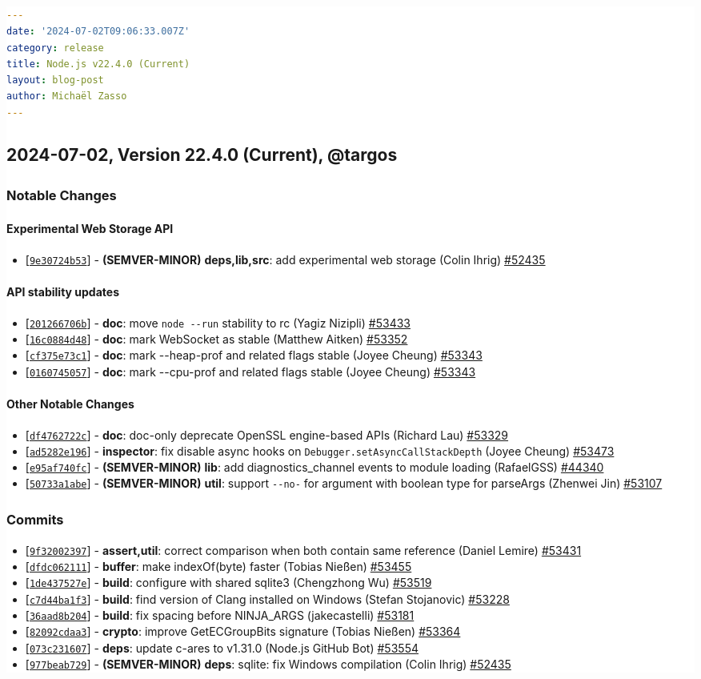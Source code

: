 ```yaml
---
date: '2024-07-02T09:06:33.007Z'
category: release
title: Node.js v22.4.0 (Current)
layout: blog-post
author: Michaël Zasso
---
```


## 2024-07-02, Version 22.4.0 (Current), @targos

### Notable Changes

#### Experimental Web Storage API

- \[[`9e30724b53`](https://github.com/nodejs/node/commit/9e30724b53)] - **(SEMVER-MINOR)** **deps,lib,src**: add experimental web storage (Colin Ihrig) [#52435](https://github.com/nodejs/node/pull/52435)

#### API stability updates

- \[[`201266706b`](https://github.com/nodejs/node/commit/201266706b)] - **doc**: move `node --run` stability to rc (Yagiz Nizipli) [#53433](https://github.com/nodejs/node/pull/53433)
- \[[`16c0884d48`](https://github.com/nodejs/node/commit/16c0884d48)] - **doc**: mark WebSocket as stable (Matthew Aitken) [#53352](https://github.com/nodejs/node/pull/53352)
- \[[`cf375e73c1`](https://github.com/nodejs/node/commit/cf375e73c1)] - **doc**: mark --heap-prof and related flags stable (Joyee Cheung) [#53343](https://github.com/nodejs/node/pull/53343)
- \[[`0160745057`](https://github.com/nodejs/node/commit/0160745057)] - **doc**: mark --cpu-prof and related flags stable (Joyee Cheung) [#53343](https://github.com/nodejs/node/pull/53343)

#### Other Notable Changes

- \[[`df4762722c`](https://github.com/nodejs/node/commit/df4762722c)] - **doc**: doc-only deprecate OpenSSL engine-based APIs (Richard Lau) [#53329](https://github.com/nodejs/node/pull/53329)
- \[[`ad5282e196`](https://github.com/nodejs/node/commit/ad5282e196)] - **inspector**: fix disable async hooks on `Debugger.setAsyncCallStackDepth` (Joyee Cheung) [#53473](https://github.com/nodejs/node/pull/53473)
- \[[`e95af740fc`](https://github.com/nodejs/node/commit/e95af740fc)] - **(SEMVER-MINOR)** **lib**: add diagnostics_channel events to module loading (RafaelGSS) [#44340](https://github.com/nodejs/node/pull/44340)
- \[[`50733a1abe`](https://github.com/nodejs/node/commit/50733a1abe)] - **(SEMVER-MINOR)** **util**: support `--no-` for argument with boolean type for parseArgs (Zhenwei Jin) [#53107](https://github.com/nodejs/node/pull/53107)

### Commits

- \[[`9f32002397`](https://github.com/nodejs/node/commit/9f32002397)] - **assert,util**: correct comparison when both contain same reference (Daniel Lemire) [#53431](https://github.com/nodejs/node/pull/53431)
- \[[`dfdc062111`](https://github.com/nodejs/node/commit/dfdc062111)] - **buffer**: make indexOf(byte) faster (Tobias Nießen) [#53455](https://github.com/nodejs/node/pull/53455)
- \[[`1de437527e`](https://github.com/nodejs/node/commit/1de437527e)] - **build**: configure with shared sqlite3 (Chengzhong Wu) [#53519](https://github.com/nodejs/node/pull/53519)
- \[[`c7d44ba1f3`](https://github.com/nodejs/node/commit/c7d44ba1f3)] - **build**: find version of Clang installed on Windows (Stefan Stojanovic) [#53228](https://github.com/nodejs/node/pull/53228)
- \[[`36aad8b204`](https://github.com/nodejs/node/commit/36aad8b204)] - **build**: fix spacing before NINJA_ARGS (jakecastelli) [#53181](https://github.com/nodejs/node/pull/53181)
- \[[`82092cdaa3`](https://github.com/nodejs/node/commit/82092cdaa3)] - **crypto**: improve GetECGroupBits signature (Tobias Nießen) [#53364](https://github.com/nodejs/node/pull/53364)
- \[[`073c231607`](https://github.com/nodejs/node/commit/073c231607)] - **deps**: update c-ares to v1.31.0 (Node.js GitHub Bot) [#53554](https://github.com/nodejs/node/pull/53554)
- \[[`977beab729`](https://github.com/nodejs/node/commit/977beab729)] - **(SEMVER-MINOR)** **deps**: sqlite: fix Windows compilation (Colin Ihrig) [#52435](https://github.com/nodejs/node/pull/52435)